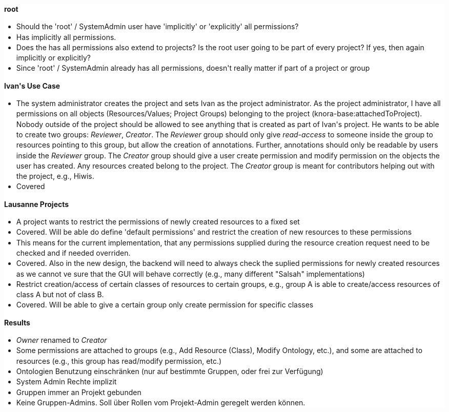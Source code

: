 **root**

  - Should the 'root' / SystemAdmin user have 'implicitly' or
    'explicitly' all permissions?
  - Has implicitly all permissions.
  - Does the has all permissions also extend to projects? Is the root
    user going to be part of every project? If yes, then again
    implicitly or explicitly?
  - Since 'root' / SystemAdmin already has all permissions,
    doesn't really matter if part of a project or group

**Ivan's Use Case**

  - The system administrator creates the project and sets Ivan as the
    project administrator. As the project administrator, I have all
    permissions on all objects (Resources/Values; Project Groups)
    belonging to the project (knora-base:attachedToProject). Nobody
    outside of the project should be allowed to see anything that is
    created as part of Ivan's project. He wants to be able to create
    two groups: *Reviewer*, *Creator*. The *Reviewer* group should
    only give *read-access* to someone inside the group to resources
    pointing to this group, but allow the creation of annotations.
    Further, annotations should only be readable by users inside the
    *Reviewer* group. The *Creator* group should give a user create
    permission and modify permission on the objects the user has
    created. Any resources created belong to the project. The
    *Creator* group is meant for contributors helping out with the
    project, e.g., Hiwis.
  - Covered

**Lausanne Projects**

  - A project wants to restrict the permissions of newly created
    resources to a fixed set
  - Covered. Will be able do define 'default permissions' and
    restrict the creation of new resources to these permissions
  - This means for the current implementation, that any permissions
    supplied during the resource creation request need to be checked
    and if needed overriden.
  - Covered. Also in the new design, the backend will need to
    always check the suplied permissions for newly created resources
    as we cannot ve sure that the GUI will behave correctly (e.g.,
    many different "Salsah" implementations)
  - Restrict creation/access of certain classes of resources to
    certain groups, e.g., group A is able to create/access resources
    of class A but not of class B.
  - Covered. Will be able to give a certain group only create
    permission for specific classes

**Results**

  - *Owner* renamed to *Creator*
  - Some permissions are attached to groups (e.g., Add Resource
    (Class), Modify Ontology, etc.), and some are attached to
    resources (e.g., this group has read/modify permission, etc.)
  - Ontologien Benutzung einschränken (nur auf bestimmte Gruppen, oder
    frei zur Verfügung)
  - System Admin Rechte implizit
  - Gruppen immer an Projekt gebunden
  - Keine Gruppen-Admins. Soll über Rollen vom Projekt-Admin geregelt
    werden können.
